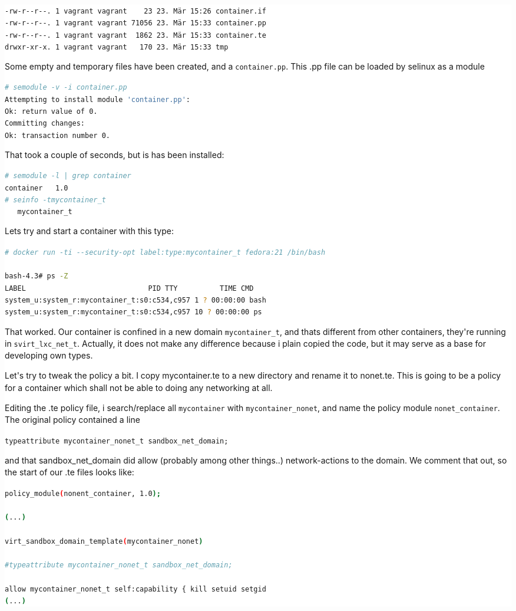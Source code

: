 ```bash
-rw-r--r--. 1 vagrant vagrant    23 23. Mär 15:26 container.if
-rw-r--r--. 1 vagrant vagrant 71056 23. Mär 15:33 container.pp
-rw-r--r--. 1 vagrant vagrant  1862 23. Mär 15:33 container.te
drwxr-xr-x. 1 vagrant vagrant   170 23. Mär 15:33 tmp
```

Some empty and temporary files have been created, and a `container.pp`. This .pp file
can be loaded by selinux as a module

```bash
# semodule -v -i container.pp
Attempting to install module 'container.pp':
Ok: return value of 0.
Committing changes:
Ok: transaction number 0.
```

That took a couple of seconds, but is has been installed:

```bash
# semodule -l | grep container
container	1.0
# seinfo -tmycontainer_t
   mycontainer_t
```

Lets try and start a container with this type:

```bash
# docker run -ti --security-opt label:type:mycontainer_t fedora:21 /bin/bash

bash-4.3# ps -Z
LABEL                             PID TTY          TIME CMD
system_u:system_r:mycontainer_t:s0:c534,c957 1 ? 00:00:00 bash
system_u:system_r:mycontainer_t:s0:c534,c957 10 ? 00:00:00 ps
```

That worked. Our container is confined in a new domain `mycontainer_t`, and thats different
from other containers, they're running in `svirt_lxc_net_t`. Actually, it does not
make any difference because i plain copied the code, but it may serve as a base for
developing own types.

Let's try to tweak the policy a bit. I copy mycontainer.te to a new directory and rename it
to nonet.te. This is going to be a policy for a container which shall not be able to doing any
networking at all.

Editing the .te policy file, i search/replace all `mycontainer` with `mycontainer_nonet`, and
name the policy module `nonet_container`. The original policy contained a line

`typeattribute mycontainer_nonet_t sandbox_net_domain;`

and that sandbox_net_domain did allow (probably among other things..) network-actions to the domain.
We comment that out, so the start of our .te files looks like:

```bash
policy_module(nonent_container, 1.0);

(...)

virt_sandbox_domain_template(mycontainer_nonet)

#typeattribute mycontainer_nonet_t sandbox_net_domain;

allow mycontainer_nonet_t self:capability { kill setuid setgid
(...)
```
